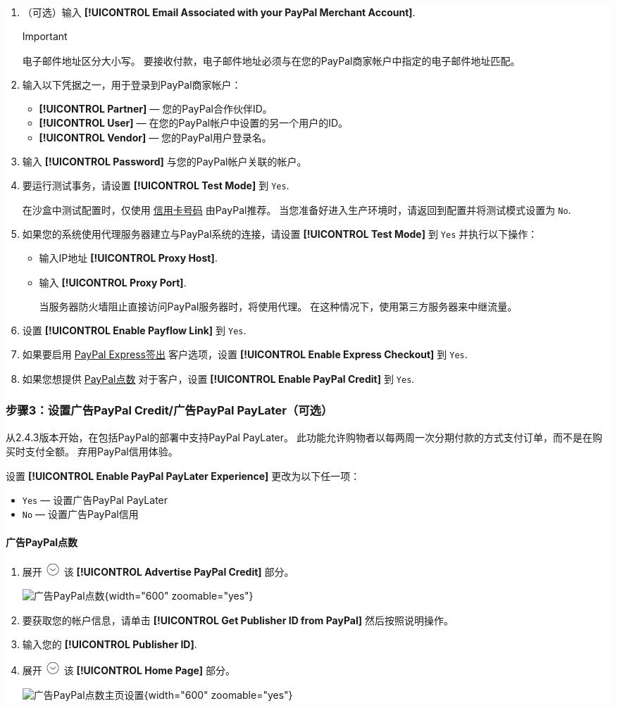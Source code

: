 1. （可选）输入 **[!UICONTROL Email Associated with your PayPal Merchant Account]**.

   >[!IMPORTANT]
   >
   >电子邮件地址区分大小写。 要接收付款，电子邮件地址必须与在您的PayPal商家帐户中指定的电子邮件地址匹配。

1. 输入以下凭据之一，用于登录到PayPal商家帐户：

   - **[!UICONTROL Partner]**  — 您的PayPal合作伙伴ID。
   - **[!UICONTROL User]**  — 在您的PayPal帐户中设置的另一个用户的ID。
   - **[!UICONTROL Vendor]**  — 您的PayPal用户登录名。

1. 输入 **[!UICONTROL Password]** 与您的PayPal帐户关联的帐户。

1. 要运行测试事务，请设置 **[!UICONTROL Test Mode]** 到 `Yes`.

   在沙盒中测试配置时，仅使用 [信用卡号码][3] 由PayPal推荐。 当您准备好进入生产环境时，请返回到配置并将测试模式设置为 `No`.

1. 如果您的系统使用代理服务器建立与PayPal系统的连接，请设置 **[!UICONTROL Test Mode]** 到 `Yes` 并执行以下操作：

   - 输入IP地址 **[!UICONTROL Proxy Host]**.

   - 输入 **[!UICONTROL Proxy Port]**.

     当服务器防火墙阻止直接访问PayPal服务器时，将使用代理。 在这种情况下，使用第三方服务器来中继流量。

1. 设置 **[!UICONTROL Enable Payflow Link]** 到 `Yes`.

1. 如果要启用 [PayPal Express签出](paypal-express-checkout.md) 客户选项，设置 **[!UICONTROL Enable Express Checkout]** 到 `Yes`.

1. 如果您想提供 [PayPal点数](paypal.md#paypal-credit-and-pay-later) 对于客户，设置 **[!UICONTROL Enable PayPal Credit]** 到 `Yes`.

### 步骤3：设置广告PayPal Credit/广告PayPal PayLater（可选）

从2.4.3版本开始，在包括PayPal的部署中支持PayPal PayLater。 此功能允许购物者以每两周一次分期付款的方式支付订单，而不是在购买时支付全额。 弃用PayPal信用体验。

设置 **[!UICONTROL Enable PayPal PayLater Experience]** 更改为以下任一项：

- `Yes`  — 设置广告PayPal PayLater
- `No`  — 设置广告PayPal信用

#### 广告PayPal点数

1. 展开 ![扩展选择器](../assets/icon-display-expand.png) 该 **[!UICONTROL Advertise PayPal Credit]** 部分。

   ![广告PayPal点数](../configuration-reference/sales/assets/payment-methods-paypal-payments-advanced-advertise-paypal-credit.png){width="600" zoomable="yes"}

1. 要获取您的帐户信息，请单击 **[!UICONTROL Get Publisher ID from PayPal]** 然后按照说明操作。

1. 输入您的 **[!UICONTROL Publisher ID]**.

1. 展开 ![扩展选择器](../assets/icon-display-expand.png) 该 **[!UICONTROL Home Page]** 部分。

   ![广告PayPal点数主页设置](../configuration-reference/sales/assets/payment-methods-paypal-payments-advanced-advertise-paypal-credit-home-page.png){width="600" zoomable="yes"}


[1]: https://www.paypal.com/webapps/mpp/how-to-sell-online
[2]: https://manager.paypal.com/
[3]: https://www.paypalobjects.com/en_AU/vhelp/paypalmanager_help/credit_card_numbers.htm
[4]: https://developer.paypal.com/docs/payflow/integration-guide/configure-hosted-checkout/#configuring-hosted-pages-using-paypal-manager